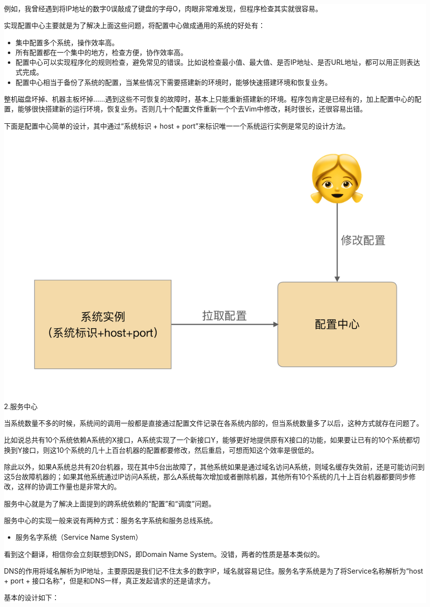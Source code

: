 <p>例如，我曾经遇到将IP地址的数字0误敲成了键盘的字母O，肉眼非常难发现，但程序检查其实就很容易。</p>
<p>实现配置中心主要就是为了解决上面这些问题，将配置中心做成通用的系统的好处有：</p>
<ul>
<li>集中配置多个系统，操作效率高。</li>
<li>所有配置都在一个集中的地方，检查方便，协作效率高。</li>
<li>配置中心可以实现程序化的规则检查，避免常见的错误。比如说检查最小值、最大值、是否IP地址、是否URL地址，都可以用正则表达式完成。</li>
<li>配置中心相当于备份了系统的配置，当某些情况下需要搭建新的环境时，能够快速搭建环境和恢复业务。</li>
</ul>
<p>整机磁盘坏掉、机器主板坏掉……遇到这些不可恢复的故障时，基本上只能重新搭建新的环境。程序包肯定是已经有的，加上配置中心的配置，能够很快搭建新的运行环境，恢复业务。否则几十个配置文件重新一个个去Vim中修改，耗时很长，还很容易出错。</p>
<p>下面是配置中心简单的设计，其中通过“系统标识 + host + port”来标识唯一一个系统运行实例是常见的设计方法。</p>
<p><img alt="img" src="assets/328663d40a84316a135e9bc396a95d49.jpg"/></p>
<p>2.服务中心</p>
<p>当系统数量不多的时候，系统间的调用一般都是直接通过配置文件记录在各系统内部的，但当系统数量多了以后，这种方式就存在问题了。</p>
<p>比如说总共有10个系统依赖A系统的X接口，A系统实现了一个新接口Y，能够更好地提供原有X接口的功能，如果要让已有的10个系统都切换到Y接口，则这10个系统的几十上百台机器的配置都要修改，然后重启，可想而知这个效率是很低的。</p>
<p>除此以外，如果A系统总共有20台机器，现在其中5台出故障了，其他系统如果是通过域名访问A系统，则域名缓存失效前，还是可能访问到这5台故障机器的；如果其他系统通过IP访问A系统，那么A系统每次增加或者删除机器，其他所有10个系统的几十上百台机器都要同步修改，这样的协调工作量也是非常大的。</p>
<p>服务中心就是为了解决上面提到的跨系统依赖的“配置”和“调度”问题。</p>
<p>服务中心的实现一般来说有两种方式：服务名字系统和服务总线系统。</p>
<ul>
<li>服务名字系统（Service Name System）</li>
</ul>
<p>看到这个翻译，相信你会立刻联想到DNS，即Domain Name System。没错，两者的性质是基本类似的。</p>
<p>DNS的作用将域名解析为IP地址，主要原因是我们记不住太多的数字IP，域名就容易记住。服务名字系统是为了将Service名称解析为“host + port + 接口名称”，但是和DNS一样，真正发起请求的还是请求方。</p>
<p>基本的设计如下：</p>